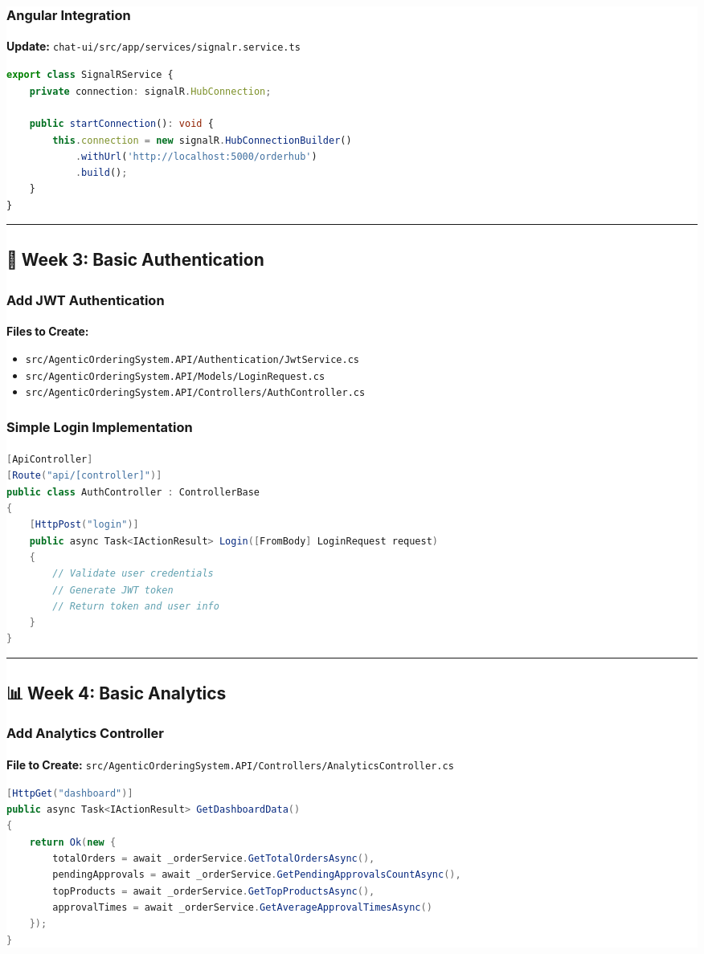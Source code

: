 ### Angular Integration
**Update:** `chat-ui/src/app/services/signalr.service.ts`

```typescript
export class SignalRService {
    private connection: signalR.HubConnection;
    
    public startConnection(): void {
        this.connection = new signalR.HubConnectionBuilder()
            .withUrl('http://localhost:5000/orderhub')
            .build();
    }
}
```

---

## 🔐 Week 3: Basic Authentication

### Add JWT Authentication
**Files to Create:**
- `src/AgenticOrderingSystem.API/Authentication/JwtService.cs`
- `src/AgenticOrderingSystem.API/Models/LoginRequest.cs`
- `src/AgenticOrderingSystem.API/Controllers/AuthController.cs`

### Simple Login Implementation
```csharp
[ApiController]
[Route("api/[controller]")]
public class AuthController : ControllerBase
{
    [HttpPost("login")]
    public async Task<IActionResult> Login([FromBody] LoginRequest request)
    {
        // Validate user credentials
        // Generate JWT token
        // Return token and user info
    }
}
```

---

## 📊 Week 4: Basic Analytics

### Add Analytics Controller
**File to Create:** `src/AgenticOrderingSystem.API/Controllers/AnalyticsController.cs`

```csharp
[HttpGet("dashboard")]
public async Task<IActionResult> GetDashboardData()
{
    return Ok(new {
        totalOrders = await _orderService.GetTotalOrdersAsync(),
        pendingApprovals = await _orderService.GetPendingApprovalsCountAsync(),
        topProducts = await _orderService.GetTopProductsAsync(),
        approvalTimes = await _orderService.GetAverageApprovalTimesAsync()
    });
}
```

